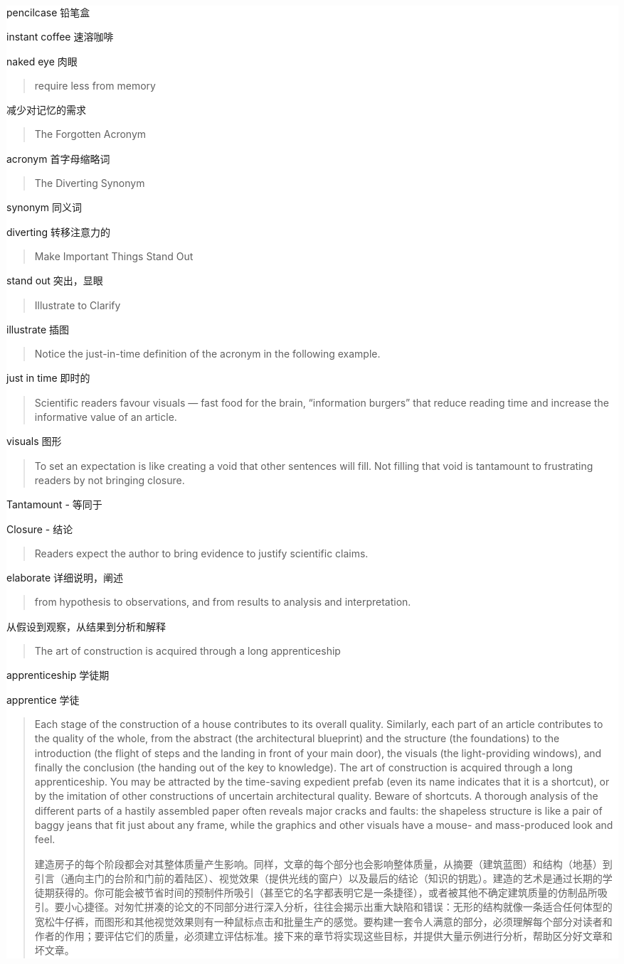 pencilcase 铅笔盒

instant coffee 速溶咖啡

naked eye 肉眼

> require less from memory

减少对记忆的需求

> The Forgotten Acronym

acronym 首字母缩略词

> The Diverting Synonym

synonym 同义词

diverting 转移注意力的

> Make Important Things Stand Out

stand out 突出，显眼

> Illustrate to Clarify

illustrate 插图

> Notice the just-in-time definition of the acronym in the following example.

just in time 即时的

> Scientific readers favour visuals — fast food for the brain, “information burgers” that reduce reading time and increase the informative value of an article.

visuals 图形

> To set an expectation is like creating a void that other sentences will fill. Not filling that void is tantamount to frustrating readers by not bringing closure.

Tantamount - 等同于

Closure - 结论

> Readers expect the author to bring evidence to justify scientific claims.

elaborate 详细说明，阐述

> from hypothesis to observations, and from results to analysis and interpretation.

从假设到观察，从结果到分析和解释

> The art of construction is acquired through a long apprenticeship

apprenticeship 学徒期

apprentice 学徒

> Each stage of the construction of a house contributes to its overall quality. Similarly, each part of an article contributes to the quality of the whole, from the abstract (the architectural blueprint) and the structure (the foundations) to the introduction (the flight of steps and the landing in front of your main door), the visuals (the light-providing windows), and finally the conclusion (the handing out of the key to knowledge). The art of construction is acquired through a long apprenticeship. You may be attracted by the time-saving expedient prefab (even its name indicates that it is a shortcut), or by the imitation of other constructions of uncertain architectural quality. Beware of shortcuts. A thorough analysis of the different parts of a hastily assembled paper often reveals major cracks and faults: the shapeless structure is like a pair of baggy jeans that fit just about any frame, while the graphics and other visuals have a mouse- and mass-produced look and feel.
>
> 建造房子的每个阶段都会对其整体质量产生影响。同样，文章的每个部分也会影响整体质量，从摘要（建筑蓝图）和结构（地基）到引言（通向主门的台阶和门前的着陆区）、视觉效果（提供光线的窗户）以及最后的结论（知识的钥匙）。建造的艺术是通过长期的学徒期获得的。你可能会被节省时间的预制件所吸引（甚至它的名字都表明它是一条捷径），或者被其他不确定建筑质量的仿制品所吸引。要小心捷径。对匆忙拼凑的论文的不同部分进行深入分析，往往会揭示出重大缺陷和错误：无形的结构就像一条适合任何体型的宽松牛仔裤，而图形和其他视觉效果则有一种鼠标点击和批量生产的感觉。要构建一套令人满意的部分，必须理解每个部分对读者和作者的作用；要评估它们的质量，必须建立评估标准。接下来的章节将实现这些目标，并提供大量示例进行分析，帮助区分好文章和坏文章。
